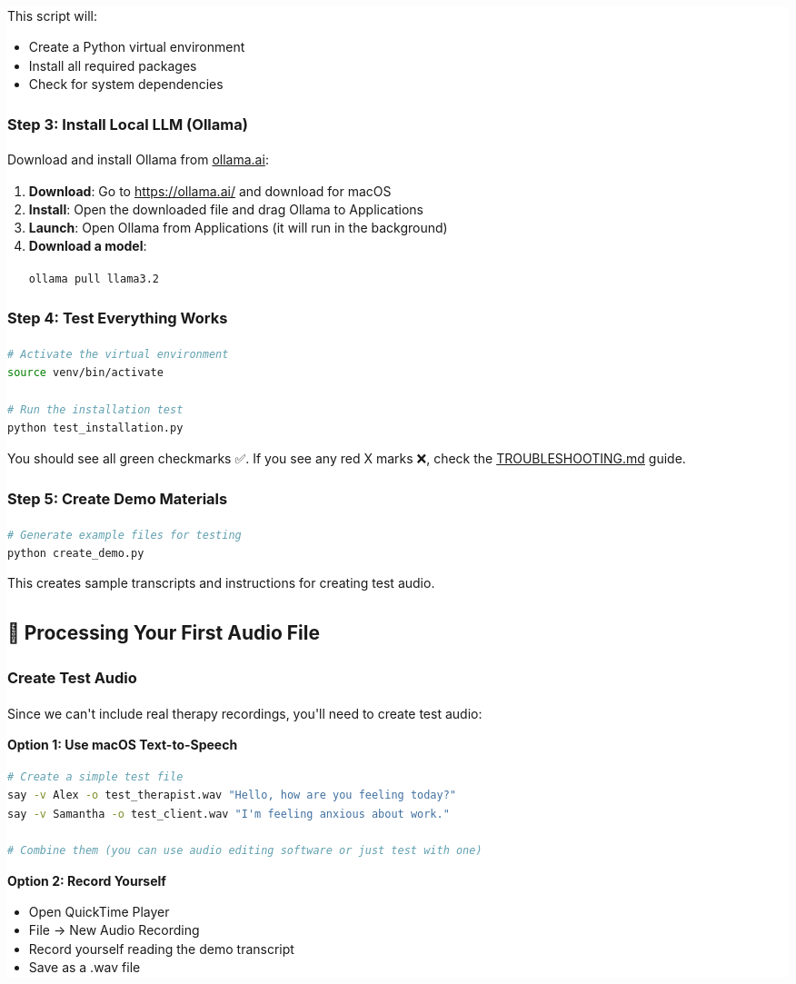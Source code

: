 This script will:
- Create a Python virtual environment
- Install all required packages
- Check for system dependencies

### Step 3: Install Local LLM (Ollama)

Download and install Ollama from [ollama.ai](https://ollama.ai/):

1. **Download**: Go to https://ollama.ai/ and download for macOS
2. **Install**: Open the downloaded file and drag Ollama to Applications
3. **Launch**: Open Ollama from Applications (it will run in the background)
4. **Download a model**:
   ```bash
   ollama pull llama3.2
   ```

### Step 4: Test Everything Works

```bash
# Activate the virtual environment
source venv/bin/activate

# Run the installation test
python test_installation.py
```

You should see all green checkmarks ✅. If you see any red X marks ❌, check the [TROUBLESHOOTING.md](TROUBLESHOOTING.md) guide.

### Step 5: Create Demo Materials

```bash
# Generate example files for testing
python create_demo.py
```

This creates sample transcripts and instructions for creating test audio.

## 🎵 Processing Your First Audio File

### Create Test Audio

Since we can't include real therapy recordings, you'll need to create test audio:

**Option 1: Use macOS Text-to-Speech**
```bash
# Create a simple test file
say -v Alex -o test_therapist.wav "Hello, how are you feeling today?"
say -v Samantha -o test_client.wav "I'm feeling anxious about work."

# Combine them (you can use audio editing software or just test with one)
```

**Option 2: Record Yourself**
- Open QuickTime Player
- File → New Audio Recording
- Record yourself reading the demo transcript
- Save as a .wav file
